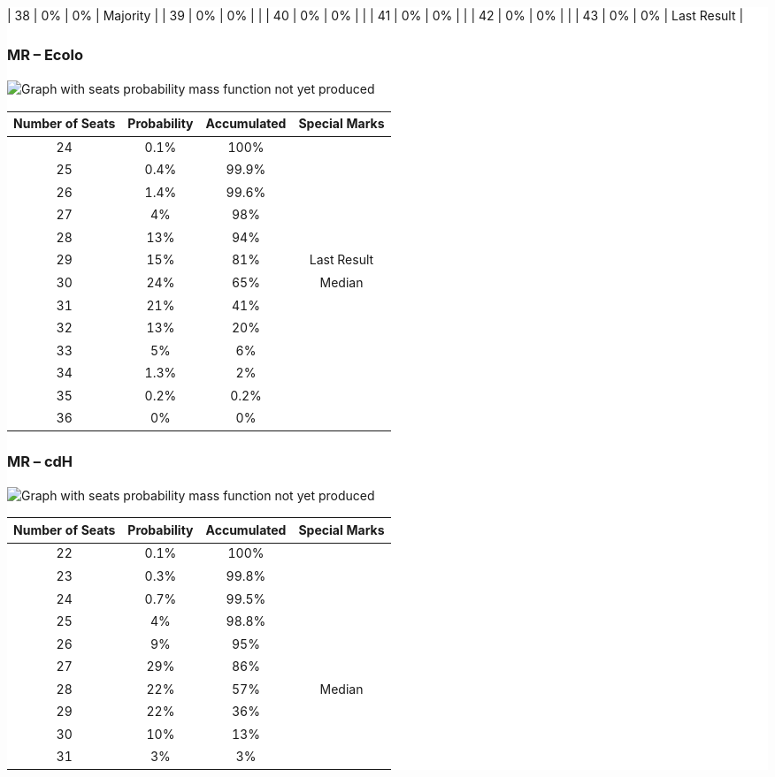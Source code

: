 | 38 | 0% | 0% | Majority |
| 39 | 0% | 0% |  |
| 40 | 0% | 0% |  |
| 41 | 0% | 0% |  |
| 42 | 0% | 0% |  |
| 43 | 0% | 0% | Last Result |

### MR – Ecolo

![Graph with seats probability mass function not yet produced](2018-12-03-Ipsos-coalitions-seats-pmf-mr–ecolo.png "Seats Probability Mass Function")

| Number of Seats | Probability | Accumulated | Special Marks |
|:---------------:|:-----------:|:-----------:|:-------------:|
| 24 | 0.1% | 100% |  |
| 25 | 0.4% | 99.9% |  |
| 26 | 1.4% | 99.6% |  |
| 27 | 4% | 98% |  |
| 28 | 13% | 94% |  |
| 29 | 15% | 81% | Last Result |
| 30 | 24% | 65% | Median |
| 31 | 21% | 41% |  |
| 32 | 13% | 20% |  |
| 33 | 5% | 6% |  |
| 34 | 1.3% | 2% |  |
| 35 | 0.2% | 0.2% |  |
| 36 | 0% | 0% |  |

### MR – cdH

![Graph with seats probability mass function not yet produced](2018-12-03-Ipsos-coalitions-seats-pmf-mr–cdh.png "Seats Probability Mass Function")

| Number of Seats | Probability | Accumulated | Special Marks |
|:---------------:|:-----------:|:-----------:|:-------------:|
| 22 | 0.1% | 100% |  |
| 23 | 0.3% | 99.8% |  |
| 24 | 0.7% | 99.5% |  |
| 25 | 4% | 98.8% |  |
| 26 | 9% | 95% |  |
| 27 | 29% | 86% |  |
| 28 | 22% | 57% | Median |
| 29 | 22% | 36% |  |
| 30 | 10% | 13% |  |
| 31 | 3% | 3% |  |